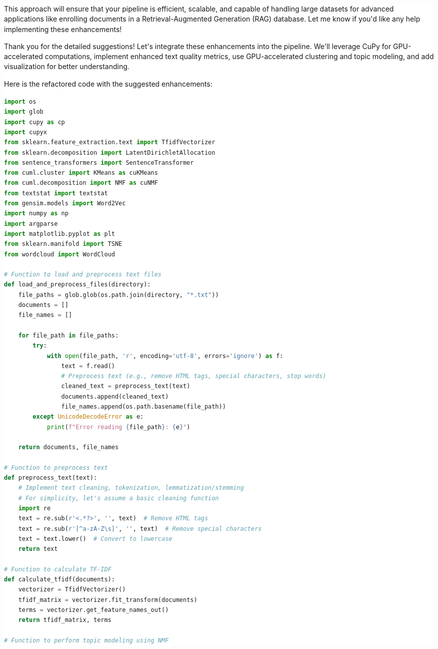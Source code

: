 
This approach will ensure that your pipeline is efficient, scalable, and capable of handling large datasets for advanced applications like enrolling documents in a Retrieval-Augmented Generation (RAG) database. Let me know if you'd like any help implementing these enhancements!

Thank you for the detailed suggestions! Let's integrate these enhancements into the pipeline. We'll leverage CuPy for GPU-accelerated computations, implement enhanced text quality metrics, use GPU-accelerated clustering and topic modeling, and add visualization for better understanding.

Here is the refactored code with the suggested enhancements:

```python
import os
import glob
import cupy as cp
import cupyx
from sklearn.feature_extraction.text import TfidfVectorizer
from sklearn.decomposition import LatentDirichletAllocation
from sentence_transformers import SentenceTransformer
from cuml.cluster import KMeans as cuKMeans
from cuml.decomposition import NMF as cuNMF
from textstat import textstat
from gensim.models import Word2Vec
import numpy as np
import argparse
import matplotlib.pyplot as plt
from sklearn.manifold import TSNE
from wordcloud import WordCloud

# Function to load and preprocess text files
def load_and_preprocess_files(directory):
    file_paths = glob.glob(os.path.join(directory, "*.txt"))
    documents = []
    file_names = []

    for file_path in file_paths:
        try:
            with open(file_path, 'r', encoding='utf-8', errors='ignore') as f:
                text = f.read()
                # Preprocess text (e.g., remove HTML tags, special characters, stop words)
                cleaned_text = preprocess_text(text)
                documents.append(cleaned_text)
                file_names.append(os.path.basename(file_path))
        except UnicodeDecodeError as e:
            print(f"Error reading {file_path}: {e}")

    return documents, file_names

# Function to preprocess text
def preprocess_text(text):
    # Implement text cleaning, tokenization, lemmatization/stemming
    # For simplicity, let's assume a basic cleaning function
    import re
    text = re.sub(r'<.*?>', '', text)  # Remove HTML tags
    text = re.sub(r'[^a-zA-Z\s]', '', text)  # Remove special characters
    text = text.lower()  # Convert to lowercase
    return text

# Function to calculate TF-IDF
def calculate_tfidf(documents):
    vectorizer = TfidfVectorizer()
    tfidf_matrix = vectorizer.fit_transform(documents)
    terms = vectorizer.get_feature_names_out()
    return tfidf_matrix, terms

# Function to perform topic modeling using NMF
```